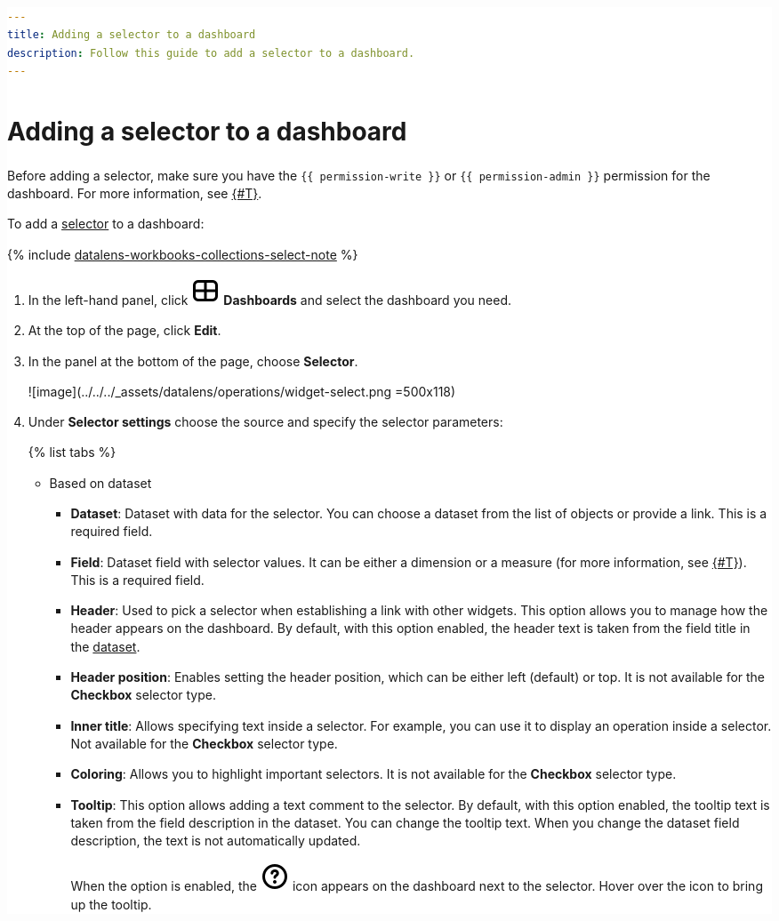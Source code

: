 ```yaml
---
title: Adding a selector to a dashboard
description: Follow this guide to add a selector to a dashboard.
---
```


# Adding a selector to a dashboard


Before adding a selector, make sure you have the `{{ permission-write }}` or `{{ permission-admin }}` permission for the dashboard. For more information, see [{#T}](../../security/manage-access.md).


To add a [selector](../../dashboard/selector.md) to a dashboard:


{% include [datalens-workbooks-collections-select-note](../../../_includes/datalens/operations/datalens-workbooks-collections-select-note.md) %}


1. In the left-hand panel, click ![image](../../../_assets/console-icons/layout-cells-large.svg) **Dashboards** and select the dashboard you need.
1. At the top of the page, click **Edit**.
1. In the panel at the bottom of the page, choose **Selector**.

   
   ![image](../../../_assets/datalens/operations/widget-select.png =500x118)


1. Under **Selector settings** choose the source and specify the selector parameters:

   {% list tabs %}

   - Based on dataset

     * **Dataset**: Dataset with data for the selector. You can choose a dataset from the list of objects or provide a link. This is a required field.
     * **Field**: Dataset field with selector values. It can be either a dimension or a measure (for more information, see [{#T}](../../dataset/data-model.md#field)). This is a required field.
     * **Header**: Used to pick a selector when establishing a link with other widgets. This option allows you to manage how the header appears on the dashboard. By default, with this option enabled, the header text is taken from the field title in the [dataset](../../dataset/index.md).
     * **Header position**: Enables setting the header position, which can be either left (default) or top. It is not available for the **Checkbox** selector type.
     * **Inner title**: Allows specifying text inside a selector. For example, you can use it to display an operation inside a selector. Not available for the **Checkbox** selector type.
     * **Coloring**: Allows you to highlight important selectors. It is not available for the **Checkbox** selector type.
     * **Tooltip**: This option allows adding a text comment to the selector. By default, with this option enabled, the tooltip text is taken from the field description in the dataset. You can change the tooltip text. When you change the dataset field description, the text is not automatically updated.

       When the option is enabled, the ![image](../../../_assets/console-icons/circle-question.svg) icon appears on the dashboard next to the selector. Hover over the icon to bring up the tooltip.
